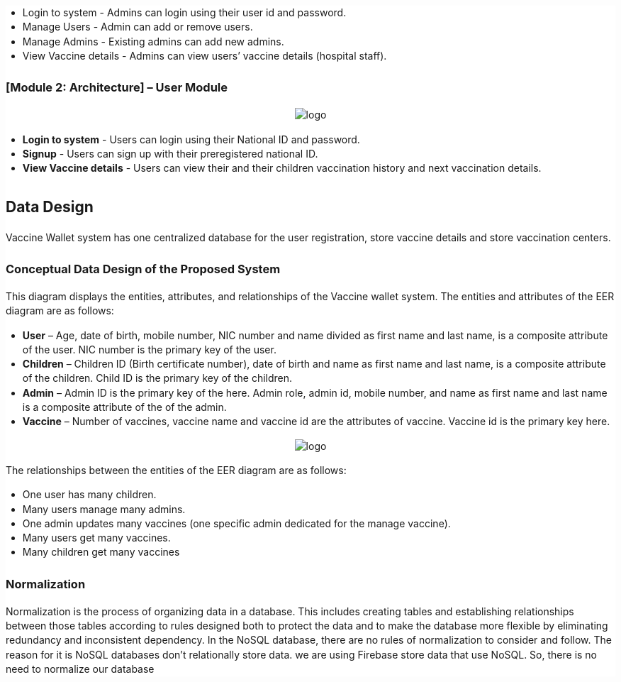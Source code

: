 - Login to system - Admins can login using their user id and password.
- Manage Users - Admin can add or remove users.
- Manage Admins - Existing admins can add new admins.
- View Vaccine details - Admins can view users’ vaccine details (hospital staff).

### [Module 2: Architecture] – User Module

<p align="center">
<img src="https://github.com/Kawyanethma/2ndYearProject/assets/92635894/47e4d35e-fa19-4069-b4ec-2681ffb18694" width='500px' alt="logo">
<p/>

- **Login to system** - Users can login using their National ID and password.
- **Signup** - Users can sign up with their preregistered national ID.
- **View Vaccine details** - Users can view their and their children vaccination history and next vaccination details.
  
## Data Design 
Vaccine Wallet system has one centralized database for the user registration, store vaccine details and store vaccination centers.

### Conceptual Data Design of the Proposed System
 This diagram displays the entities, attributes, and relationships of the Vaccine wallet system.
 The entities and attributes of the EER diagram are as follows:
 - **User** – Age, date of birth, mobile number, NIC number and name divided as first name and last name, is a composite attribute of the user. NIC number is the primary key of the user.
 - **Children** – Children ID (Birth certificate number), date of birth and name as first name and last name, is a composite attribute of the children. Child ID is the primary key of the children.
 - **Admin** – Admin ID is the primary key of the here. Admin role, admin id, mobile number, and name as first name and last name is a composite attribute of the of the admin.
 - **Vaccine** – Number of vaccines, vaccine name and vaccine id are the attributes of vaccine. Vaccine id is the primary key here.

<p align="center">
<img src="https://github.com/Kawyanethma/2ndYearProject/assets/92635894/865c1403-c5a5-43dd-bc15-4520c0105d09" width='500px' alt="logo">
<p/>

The relationships between the entities of the EER diagram are as follows:
- One user has many children.
- Many users manage many admins.
- One admin updates many vaccines (one specific admin dedicated for the manage vaccine).
- Many users get many vaccines.
- Many children get many vaccines

### Normalization
Normalization is the process of organizing data in a database. This includes creating tables and establishing relationships between those tables according to rules designed both to protect the data and to make the database more flexible by eliminating redundancy and inconsistent dependency. In the
NoSQL database, there are no rules of normalization to consider and follow. The reason for it is NoSQL databases don’t relationally store data. we are using Firebase store data that use NoSQL. So, there is no need to normalize our database
